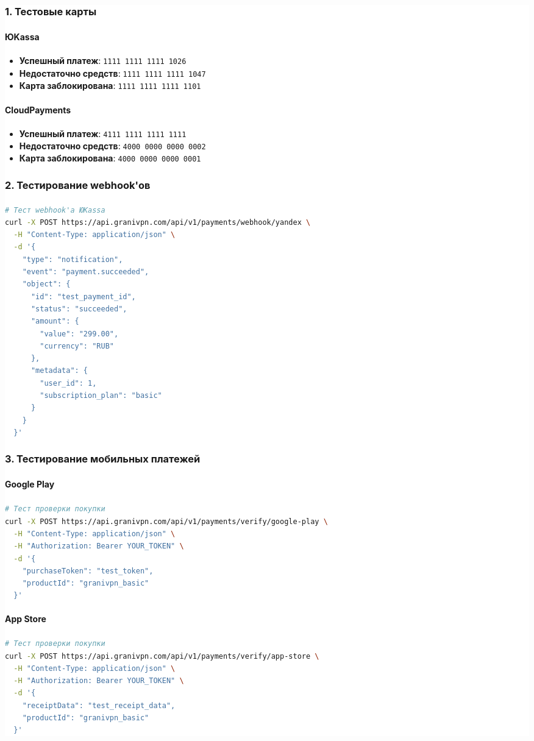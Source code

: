 ### 1. Тестовые карты

#### ЮKassa
- **Успешный платеж**: `1111 1111 1111 1026`
- **Недостаточно средств**: `1111 1111 1111 1047`
- **Карта заблокирована**: `1111 1111 1111 1101`

#### CloudPayments
- **Успешный платеж**: `4111 1111 1111 1111`
- **Недостаточно средств**: `4000 0000 0000 0002`
- **Карта заблокирована**: `4000 0000 0000 0001`

### 2. Тестирование webhook'ов

```bash
# Тест webhook'а ЮKassa
curl -X POST https://api.granivpn.com/api/v1/payments/webhook/yandex \
  -H "Content-Type: application/json" \
  -d '{
    "type": "notification",
    "event": "payment.succeeded",
    "object": {
      "id": "test_payment_id",
      "status": "succeeded",
      "amount": {
        "value": "299.00",
        "currency": "RUB"
      },
      "metadata": {
        "user_id": 1,
        "subscription_plan": "basic"
      }
    }
  }'
```

### 3. Тестирование мобильных платежей

#### Google Play
```bash
# Тест проверки покупки
curl -X POST https://api.granivpn.com/api/v1/payments/verify/google-play \
  -H "Content-Type: application/json" \
  -H "Authorization: Bearer YOUR_TOKEN" \
  -d '{
    "purchaseToken": "test_token",
    "productId": "granivpn_basic"
  }'
```

#### App Store
```bash
# Тест проверки покупки
curl -X POST https://api.granivpn.com/api/v1/payments/verify/app-store \
  -H "Content-Type: application/json" \
  -H "Authorization: Bearer YOUR_TOKEN" \
  -d '{
    "receiptData": "test_receipt_data",
    "productId": "granivpn_basic"
  }'
```
